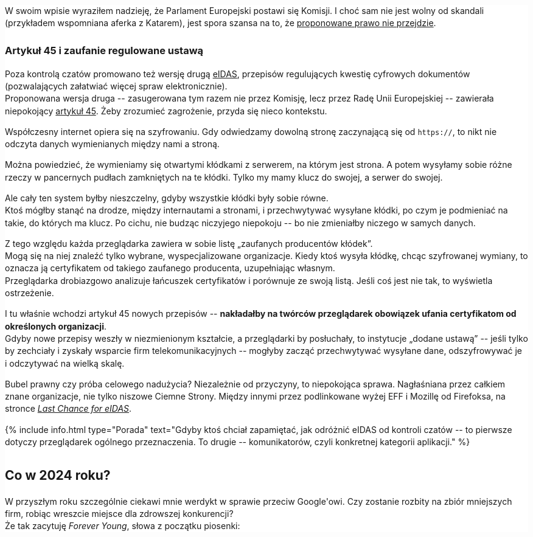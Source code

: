 W swoim wpisie wyraziłem nadzieję, że Parlament Europejski postawi się Komisji. I&nbsp;choć sam nie jest wolny od skandali (przykładem wspomniana aferka z&nbsp;Katarem), jest spora szansa na to, że [proponowane prawo nie przejdzie](https://tuta.com/blog/chat-control-criticism).

### Artykuł 45&nbsp;i zaufanie regulowane ustawą

Poza kontrolą czatów promowano też wersję drugą [eIDAS](https://en.wikipedia.org/wiki/EIDAS), przepisów regulujących kwestię cyfrowych dokumentów (pozwalających załatwiać więcej spraw elektronicznie).  
Proponowana wersja druga -- zasugerowana tym razem nie przez Komisję, lecz przez Radę Unii Europejskiej -- zawierała niepokojący [artykuł 45](https://www.eff.org/deeplinks/2023/11/article-45-will-roll-back-web-security-12-years). Żeby zrozumieć zagrożenie, przyda się nieco kontekstu.

Współczesny internet opiera się na szyfrowaniu. Gdy odwiedzamy dowolną stronę zaczynającą się od `https://`, to nikt nie odczyta danych wymienianych między nami a&nbsp;stroną.

Można powiedzieć, że wymieniamy się otwartymi kłódkami z&nbsp;serwerem, na którym jest strona. A&nbsp;potem wysyłamy sobie różne rzeczy w&nbsp;pancernych pudłach zamkniętych na te kłódki. Tylko my mamy klucz do swojej, a&nbsp;serwer do swojej.

Ale cały ten system byłby nieszczelny, gdyby wszystkie kłódki były sobie równe.  
Ktoś mógłby stanąć na drodze, między internautami a&nbsp;stronami, i&nbsp;przechwytywać wysyłane kłódki, po czym je podmieniać na takie, do których ma klucz. Po cichu, nie budząc niczyjego niepokoju -- bo nie zmieniałby niczego w&nbsp;samych danych.

Z tego względu każda przeglądarka zawiera w&nbsp;sobie listę „zaufanych producentów kłódek”.  
Mogą się na niej znaleźć tylko wybrane, wyspecjalizowane organizacje. Kiedy ktoś wysyła kłódkę, chcąc szyfrowanej wymiany, to oznacza ją certyfikatem od takiego zaufanego producenta, uzupełniając własnym.  
Przeglądarka drobiazgowo analizuje łańcuszek certyfikatów i&nbsp;porównuje ze swoją listą. Jeśli coś jest nie tak, to wyświetla ostrzeżenie.

I tu właśnie wchodzi artykuł 45&nbsp;nowych przepisów -- **nakładałby na twórców przeglądarek obowiązek ufania certyfikatom od określonych organizacji**.  
Gdyby nowe przepisy weszły w&nbsp;niezmienionym kształcie, a&nbsp;przeglądarki by posłuchały, to instytucje „dodane ustawą” -- jeśli tylko by zechciały i&nbsp;zyskały wsparcie firm telekomunikacyjnych -- mogłyby zacząć przechwytywać wysyłane dane, odszyfrowywać je i&nbsp;odczytywać na wielką skalę.

Bubel prawny czy próba celowego nadużycia? Niezależnie od przyczyny, to niepokojąca sprawa. Nagłaśniana przez całkiem znane organizacje, nie tylko niszowe Ciemne Strony. Między innymi przez podlinkowane wyżej EFF i Mozillę od Firefoksa, na stronce [*Last Chance for eIDAS*](https://last-chance-for-eidas.org/). 

{% include info.html
type="Porada"
text="Gdyby ktoś chciał zapamiętać, jak odróżnić eIDAS od kontroli czatów -- to pierwsze dotyczy przeglądarek ogólnego przeznaczenia. To drugie -- komunikatorów, czyli konkretnej kategorii aplikacji."
%}

## Co w&nbsp;2024 roku?

W przyszłym roku szczególnie ciekawi mnie werdykt w&nbsp;sprawie przeciw Google'owi. Czy zostanie rozbity na zbiór mniejszych firm, robiąc wreszcie miejsce dla zdrowszej konkurencji?  
Że tak zacytuję *Forever Young*, słowa z&nbsp;początku piosenki:
